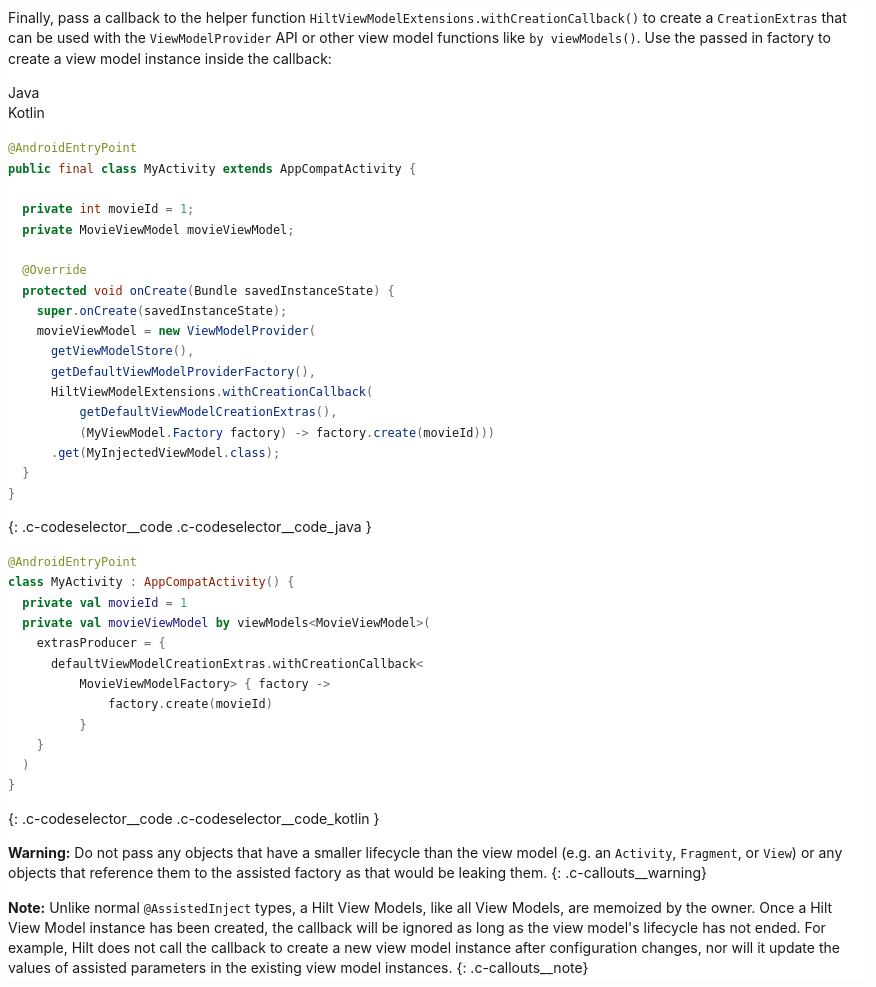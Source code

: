 Finally, pass a callback to the helper function
`HiltViewModelExtensions.withCreationCallback()` to create a `CreationExtras`
that can be used with the `ViewModelProvider` API or other view model functions
like `by viewModels()`. Use the passed in factory to create a view model
instance inside the callback:

<div class="c-codeselector__button c-codeselector__button_java">Java</div>

<div class="c-codeselector__button c-codeselector__button_kotlin">Kotlin</div>

```java
@AndroidEntryPoint
public final class MyActivity extends AppCompatActivity {

  private int movieId = 1;
  private MovieViewModel movieViewModel;

  @Override
  protected void onCreate(Bundle savedInstanceState) {
    super.onCreate(savedInstanceState);
    movieViewModel = new ViewModelProvider(
      getViewModelStore(),
      getDefaultViewModelProviderFactory(),
      HiltViewModelExtensions.withCreationCallback(
          getDefaultViewModelCreationExtras(),
          (MyViewModel.Factory factory) -> factory.create(movieId)))
      .get(MyInjectedViewModel.class);
  }
}
```
{: .c-codeselector__code .c-codeselector__code_java }

```kotlin
@AndroidEntryPoint
class MyActivity : AppCompatActivity() {
  private val movieId = 1
  private val movieViewModel by viewModels<MovieViewModel>(
    extrasProducer = {
      defaultViewModelCreationExtras.withCreationCallback<
          MovieViewModelFactory> { factory ->
              factory.create(movieId)
          }
    }
  )
}
```
{: .c-codeselector__code .c-codeselector__code_kotlin }

**Warning:** Do not pass any objects that have a smaller lifecycle than the
view model (e.g. an `Activity`, `Fragment`, or `View`) or any objects that
reference them to the assisted factory as that would be leaking them.
{: .c-callouts__warning}

**Note:** Unlike normal `@AssistedInject` types, a Hilt View Models, like all
View Models, are memoized by the owner. Once a Hilt View Model instance has been
created, the callback will be ignored as long as the view model's lifecycle has
not ended. For example, Hilt does not call the callback to create a new view
model instance after configuration changes, nor will it update the values of
assisted parameters in the existing view model instances.
{: .c-callouts__note}
